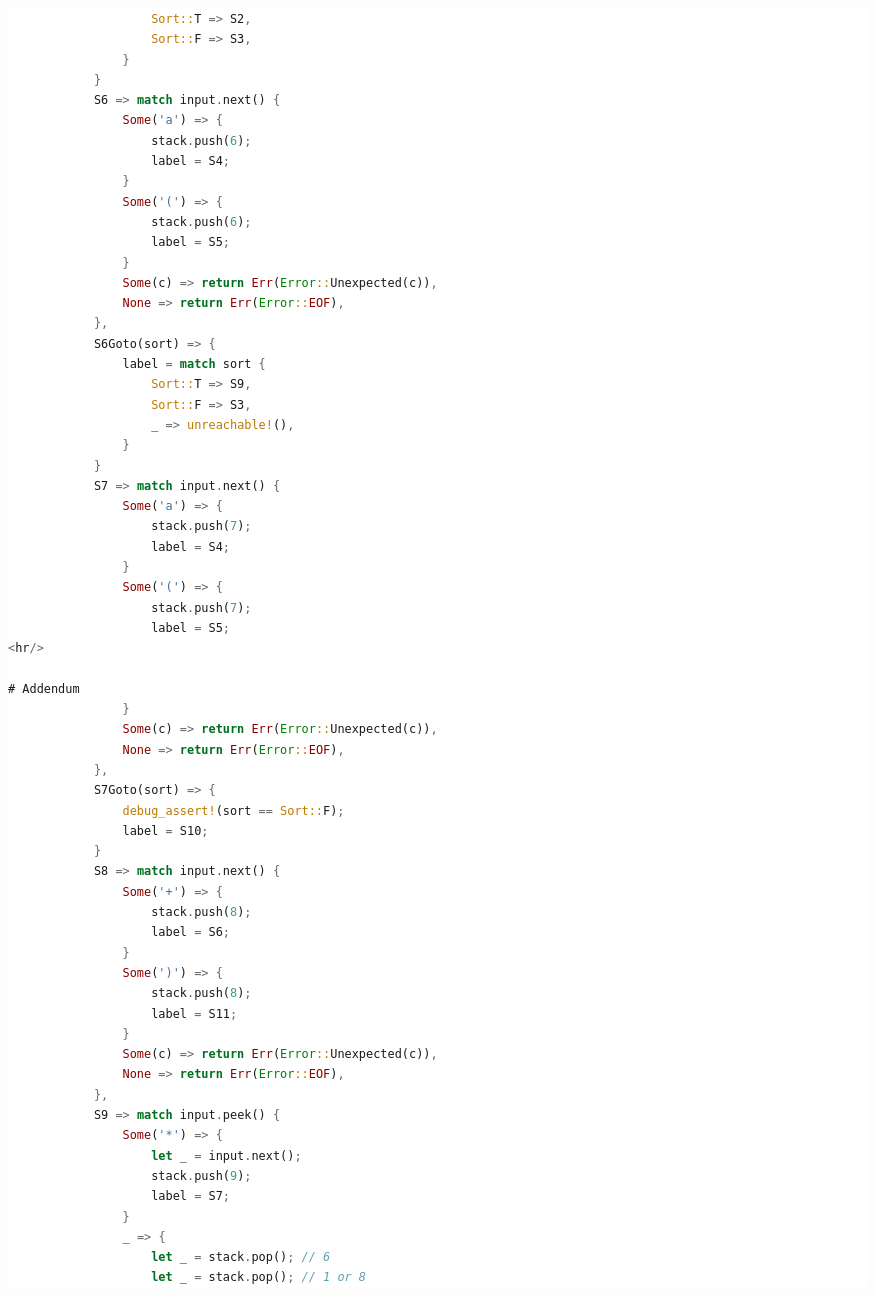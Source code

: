 ```rust
                    Sort::T => S2,
                    Sort::F => S3,
                }
            }
            S6 => match input.next() {
                Some('a') => {
                    stack.push(6);
                    label = S4;
                }
                Some('(') => {
                    stack.push(6);
                    label = S5;
                }
                Some(c) => return Err(Error::Unexpected(c)),
                None => return Err(Error::EOF),
            },
            S6Goto(sort) => {
                label = match sort {
                    Sort::T => S9,
                    Sort::F => S3,
                    _ => unreachable!(),
                }
            }
            S7 => match input.next() {
                Some('a') => {
                    stack.push(7);
                    label = S4;
                }
                Some('(') => {
                    stack.push(7);
                    label = S5;
<hr/>

# Addendum
                }
                Some(c) => return Err(Error::Unexpected(c)),
                None => return Err(Error::EOF),
            },
            S7Goto(sort) => {
                debug_assert!(sort == Sort::F);
                label = S10;
            }
            S8 => match input.next() {
                Some('+') => {
                    stack.push(8);
                    label = S6;
                }
                Some(')') => {
                    stack.push(8);
                    label = S11;
                }
                Some(c) => return Err(Error::Unexpected(c)),
                None => return Err(Error::EOF),
            },
            S9 => match input.peek() {
                Some('*') => {
                    let _ = input.next();
                    stack.push(9);
                    label = S7;
                }
                _ => {
                    let _ = stack.pop(); // 6
                    let _ = stack.pop(); // 1 or 8
```
